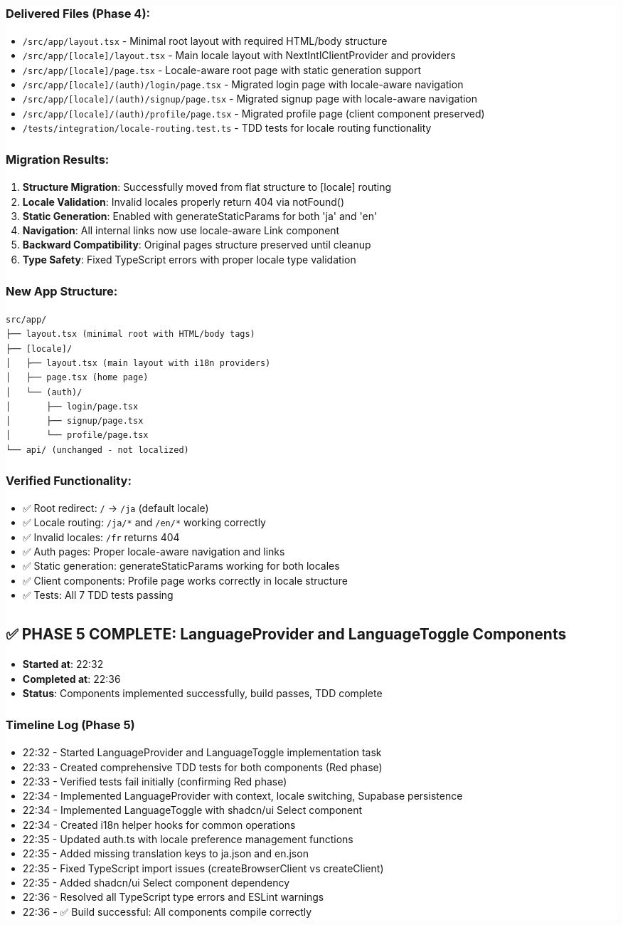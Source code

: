 ### Delivered Files (Phase 4):
- `/src/app/layout.tsx` - Minimal root layout with required HTML/body structure
- `/src/app/[locale]/layout.tsx` - Main locale layout with NextIntlClientProvider and providers
- `/src/app/[locale]/page.tsx` - Locale-aware root page with static generation support
- `/src/app/[locale]/(auth)/login/page.tsx` - Migrated login page with locale-aware navigation
- `/src/app/[locale]/(auth)/signup/page.tsx` - Migrated signup page with locale-aware navigation
- `/src/app/[locale]/(auth)/profile/page.tsx` - Migrated profile page (client component preserved)
- `/tests/integration/locale-routing.test.ts` - TDD tests for locale routing functionality

### Migration Results:
1. **Structure Migration**: Successfully moved from flat structure to [locale] routing
2. **Locale Validation**: Invalid locales properly return 404 via notFound()
3. **Static Generation**: Enabled with generateStaticParams for both 'ja' and 'en'
4. **Navigation**: All internal links now use locale-aware Link component
5. **Backward Compatibility**: Original pages structure preserved until cleanup
6. **Type Safety**: Fixed TypeScript errors with proper locale type validation

### New App Structure:
```
src/app/
├── layout.tsx (minimal root with HTML/body tags)
├── [locale]/
│   ├── layout.tsx (main layout with i18n providers)
│   ├── page.tsx (home page)
│   └── (auth)/
│       ├── login/page.tsx
│       ├── signup/page.tsx
│       └── profile/page.tsx
└── api/ (unchanged - not localized)
```

### Verified Functionality:
- ✅ Root redirect: `/` → `/ja` (default locale)
- ✅ Locale routing: `/ja/*` and `/en/*` working correctly
- ✅ Invalid locales: `/fr` returns 404
- ✅ Auth pages: Proper locale-aware navigation and links
- ✅ Static generation: generateStaticParams working for both locales
- ✅ Client components: Profile page works correctly in locale structure
- ✅ Tests: All 7 TDD tests passing

## ✅ PHASE 5 COMPLETE: LanguageProvider and LanguageToggle Components
- **Started at**: 22:32
- **Completed at**: 22:36
- **Status**: Components implemented successfully, build passes, TDD complete

### Timeline Log (Phase 5)
- 22:32 - Started LanguageProvider and LanguageToggle implementation task
- 22:33 - Created comprehensive TDD tests for both components (Red phase)
- 22:33 - Verified tests fail initially (confirming Red phase)
- 22:34 - Implemented LanguageProvider with context, locale switching, Supabase persistence
- 22:34 - Implemented LanguageToggle with shadcn/ui Select component
- 22:34 - Created i18n helper hooks for common operations
- 22:35 - Updated auth.ts with locale preference management functions
- 22:35 - Added missing translation keys to ja.json and en.json
- 22:35 - Fixed TypeScript import issues (createBrowserClient vs createClient)
- 22:35 - Added shadcn/ui Select component dependency
- 22:36 - Resolved all TypeScript type errors and ESLint warnings
- 22:36 - ✅ Build successful: All components compile correctly
